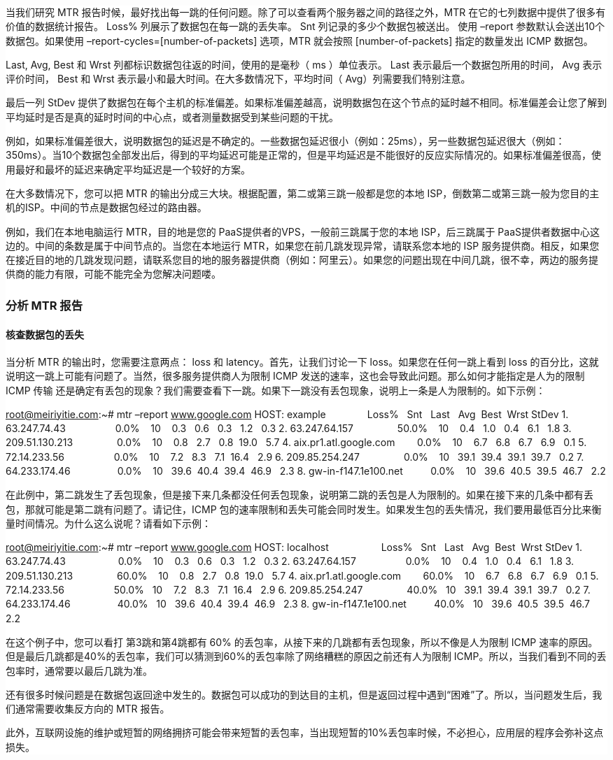 当我们研究 MTR 报告时候，最好找出每一跳的任何问题。除了可以查看两个服务器之间的路径之外，MTR 在它的七列数据中提供了很多有价值的数据统计报告。 Loss% 列展示了数据包在每一跳的丢失率。 Snt 列记录的多少个数据包被送出。 使用 –report 参数默认会送出10个数据包。如果使用 –report-cycles=[number-of-packets] 选项，MTR 就会按照 [number-of-packets] 指定的数量发出 ICMP 数据包。

Last, Avg, Best 和 Wrst 列都标识数据包往返的时间，使用的是毫秒（ ms ）单位表示。 Last 表示最后一个数据包所用的时间， Avg 表示评价时间， Best 和 Wrst 表示最小和最大时间。在大多数情况下，平均时间（ Avg）列需要我们特别注意。

最后一列 StDev 提供了数据包在每个主机的标准偏差。如果标准偏差越高，说明数据包在这个节点的延时越不相同。标准偏差会让您了解到平均延时是否是真的延时时间的中心点，或者测量数据受到某些问题的干扰。

例如，如果标准偏差很大，说明数据包的延迟是不确定的。一些数据包延迟很小（例如：25ms），另一些数据包延迟很大（例如：350ms）。当10个数据包全部发出后，得到的平均延迟可能是正常的，但是平均延迟是不能很好的反应实际情况的。如果标准偏差很高，使用最好和最坏的延迟来确定平均延迟是一个较好的方案。

在大多数情况下，您可以把 MTR 的输出分成三大块。根据配置，第二或第三跳一般都是您的本地 ISP，倒数第二或第三跳一般为您目的主机的ISP。中间的节点是数据包经过的路由器。

例如，我们在本地电脑运行 MTR，目的地是您的 PaaS提供者的VPS，一般前三跳属于您的本地 ISP，后三跳属于 PaaS提供者数据中心这边的。中间的条数是属于中间节点的。当您在本地运行 MTR，如果您在前几跳发现异常，请联系您本地的 ISP 服务提供商。相反，如果您在接近目的地的几跳发现问题，请联系您目的地的服务器提供商（例如：阿里云）。如果您的问题出现在中间几跳，很不幸，两边的服务提供商的能力有限，可能不能完全为您解决问题喽。

### 分析 MTR 报告

#### 核查数据包的丢失

当分析 MTR 的输出时，您需要注意两点： loss 和 latency。首先，让我们讨论一下 loss。如果您在任何一跳上看到 loss 的百分比，这就说明这一跳上可能有问题了。当然，很多服务提供商人为限制 ICMP 发送的速率，这也会导致此问题。那么如何才能指定是人为的限制 ICMP 传输 还是确定有丢包的现象？我们需要查看下一跳。如果下一跳没有丢包现象，说明上一条是人为限制的。如下示例：

root@meiriyitie.com:~# mtr –report www.google.com
HOST: example               Loss%   Snt   Last   Avg  Best  Wrst StDev
1\. 63.247.74.43                  0.0%    10    0.3   0.6   0.3   1.2   0.3
2\. 63.247.64.157                50.0%    10    0.4   1.0   0.4   6.1   1.8
3\. 209.51.130.213                0.0%    10    0.8   2.7   0.8  19.0   5.7
4\. aix.pr1.atl.google.com        0.0%    10    6.7   6.8   6.7   6.9   0.1
5\. 72.14.233.56                  0.0%    10    7.2   8.3   7.1  16.4   2.9
6\. 209.85.254.247                0.0%    10   39.1  39.4  39.1  39.7   0.2
7\. 64.233.174.46                 0.0%    10   39.6  40.4  39.4  46.9   2.3
8\. gw-in-f147.1e100.net          0.0%    10   39.6  40.5  39.5  46.7   2.2

在此例中，第二跳发生了丢包现象，但是接下来几条都没任何丢包现象，说明第二跳的丢包是人为限制的。如果在接下来的几条中都有丢包，那就可能是第二跳有问题了。请记住，ICMP 包的速率限制和丢失可能会同时发生。如果发生包的丢失情况，我们要用最低百分比来衡量时间情况。为什么这么说呢？请看如下示例：

root@meiriyitie.com:~# mtr –report www.google.com
HOST: localhost                   Loss%   Snt   Last   Avg  Best  Wrst StDev
1\. 63.247.74.43                   0.0%    10    0.3   0.6   0.3   1.2   0.3
2\. 63.247.64.157                  0.0%    10    0.4   1.0   0.4   6.1   1.8
3\. 209.51.130.213                60.0%    10    0.8   2.7   0.8  19.0   5.7
4\. aix.pr1.atl.google.com        60.0%    10    6.7   6.8   6.7   6.9   0.1
5\. 72.14.233.56                  50.0%   10    7.2   8.3   7.1  16.4   2.9
6\. 209.85.254.247                40.0%   10   39.1  39.4  39.1  39.7   0.2
7\. 64.233.174.46                 40.0%   10   39.6  40.4  39.4  46.9   2.3
8\. gw-in-f147.1e100.net          40.0%   10   39.6  40.5  39.5  46.7   2.2

在这个例子中，您可以看打 第3跳和第4跳都有 60% 的丢包率，从接下来的几跳都有丢包现象，所以不像是人为限制 ICMP 速率的原因。但是最后几跳都是40%的丢包率，我们可以猜测到60%的丢包率除了网络糟糕的原因之前还有人为限制 ICMP。所以，当我们看到不同的丢包率时，通常要以最后几跳为准。

还有很多时候问题是在数据包返回途中发生的。数据包可以成功的到达目的主机，但是返回过程中遇到“困难”了。所以，当问题发生后，我们通常需要收集反方向的 MTR 报告。

此外，互联网设施的维护或短暂的网络拥挤可能会带来短暂的丢包率，当出现短暂的10%丢包率时候，不必担心，应用层的程序会弥补这点损失。
